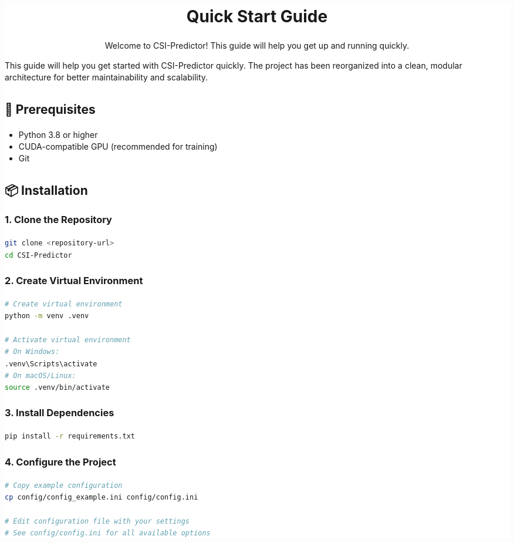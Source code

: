 <div align="center">

# Quick Start Guide

Welcome to CSI-Predictor! This guide will help you get up and running quickly.

</div>

This guide will help you get started with CSI-Predictor quickly. The project has been reorganized into a clean, modular architecture for better maintainability and scalability.

## 🚀 Prerequisites

- Python 3.8 or higher
- CUDA-compatible GPU (recommended for training)
- Git

## 📦 Installation

### 1. Clone the Repository

```bash
git clone <repository-url>
cd CSI-Predictor
```

### 2. Create Virtual Environment

```bash
# Create virtual environment
python -m venv .venv

# Activate virtual environment
# On Windows:
.venv\Scripts\activate
# On macOS/Linux:
source .venv/bin/activate
```

### 3. Install Dependencies

```bash
pip install -r requirements.txt
```

### 4. Configure the Project

```bash
# Copy example configuration
cp config/config_example.ini config/config.ini

# Edit configuration file with your settings
# See config/config.ini for all available options
```

